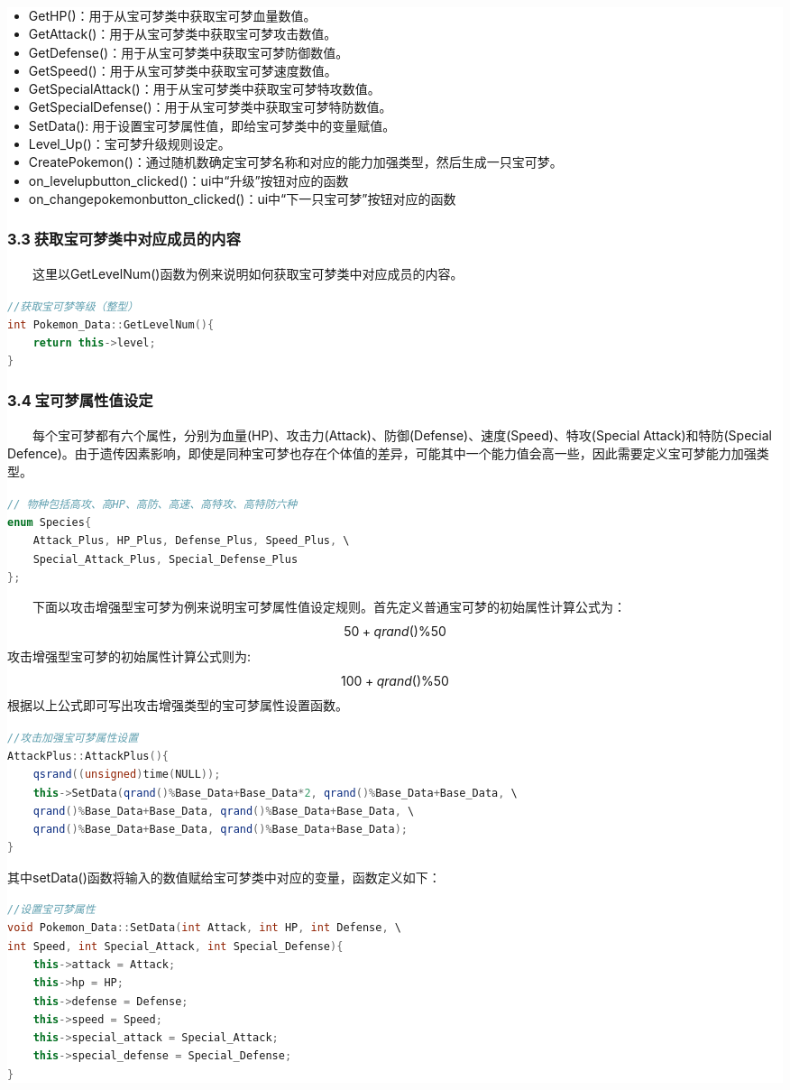 - GetHP()：用于从宝可梦类中获取宝可梦血量数值。
- GetAttack()：用于从宝可梦类中获取宝可梦攻击数值。
- GetDefense()：用于从宝可梦类中获取宝可梦防御数值。
- GetSpeed()：用于从宝可梦类中获取宝可梦速度数值。
- GetSpecialAttack()：用于从宝可梦类中获取宝可梦特攻数值。
- GetSpecialDefense()：用于从宝可梦类中获取宝可梦特防数值。
- SetData(): 用于设置宝可梦属性值，即给宝可梦类中的变量赋值。
- Level_Up()：宝可梦升级规则设定。
- CreatePokemon()：通过随机数确定宝可梦名称和对应的能力加强类型，然后生成一只宝可梦。
- on_levelupbutton_clicked()：ui中“升级”按钮对应的函数
- on_changepokemonbutton_clicked()：ui中“下一只宝可梦”按钮对应的函数

### 3.3 获取宝可梦类中对应成员的内容
&emsp;&emsp;这里以GetLevelNum()函数为例来说明如何获取宝可梦类中对应成员的内容。
``` cpp
//获取宝可梦等级（整型）
int Pokemon_Data::GetLevelNum(){
    return this->level;
}
```
### 3.4 宝可梦属性值设定
&emsp;&emsp;每个宝可梦都有六个属性，分别为血量(HP)、攻击力(Attack)、防御(Defense)、速度(Speed)、特攻(Special Attack)和特防(Special Defence)。由于遗传因素影响，即使是同种宝可梦也存在个体值的差异，可能其中一个能力值会高一些，因此需要定义宝可梦能力加强类型。
``` cpp
// 物种包括高攻、高HP、高防、高速、高特攻、高特防六种
enum Species{
    Attack_Plus, HP_Plus, Defense_Plus, Speed_Plus, \
    Special_Attack_Plus, Special_Defense_Plus
};
```
&emsp;&emsp;下面以攻击增强型宝可梦为例来说明宝可梦属性值设定规则。首先定义普通宝可梦的初始属性计算公式为：
$$50+qrand()\%50$$
攻击增强型宝可梦的初始属性计算公式则为:
$$100+qrand()\%50$$
根据以上公式即可写出攻击增强类型的宝可梦属性设置函数。
``` cpp
//攻击加强宝可梦属性设置
AttackPlus::AttackPlus(){
    qsrand((unsigned)time(NULL));
    this->SetData(qrand()%Base_Data+Base_Data*2, qrand()%Base_Data+Base_Data, \
    qrand()%Base_Data+Base_Data, qrand()%Base_Data+Base_Data, \
    qrand()%Base_Data+Base_Data, qrand()%Base_Data+Base_Data);
}
```
其中setData()函数将输入的数值赋给宝可梦类中对应的变量，函数定义如下：
```cpp
//设置宝可梦属性
void Pokemon_Data::SetData(int Attack, int HP, int Defense, \
int Speed, int Special_Attack, int Special_Defense){
    this->attack = Attack;
    this->hp = HP;
    this->defense = Defense;
    this->speed = Speed;
    this->special_attack = Special_Attack;
    this->special_defense = Special_Defense;
}
```
